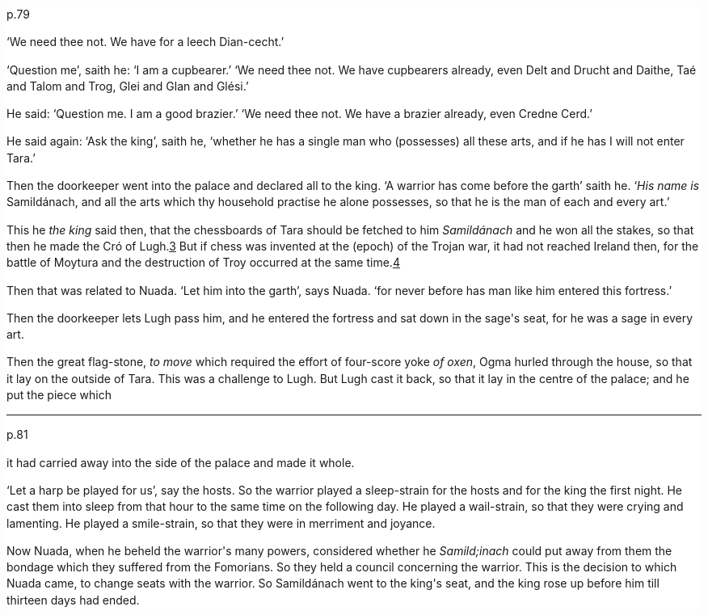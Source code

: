 p.79






‘We need thee not. We have for a leech Dian-cecht.’


‘Question me’, saith he: ‘I am a cupbearer.’ ‘We need thee not. We have cupbearers already, even Delt and Drucht and Daithe, Taé and Talom and Trog, Glei and Glan and Glési.’


He said: ‘Question me. I am a good brazier.’ ‘We need thee not. We have a brazier already, even Credne Cerd.’


He said again: ‘Ask the king’, saith he, ‘whether he has a single man who (possesses) all these arts, and if he has I will not enter Tara.’


Then the doorkeeper went into the palace and declared all to the king. ‘A warrior has come before the garth’ saith he. ‘*His name is* Samildánach, and all the arts which thy household practise he alone possesses, so that he is the man of each and every art.’


This he *the king* said then, that the chessboards of Tara should be fetched to him *Samildánach* and he won all the stakes, so that then he made the Cró of Lugh.[3](javascript:footNote('T300011/note003.html')) But if chess was invented at the (epoch) of the Trojan war, it had not reached Ireland then, for the battle of Moytura and the destruction of Troy occurred at the same time.[4](javascript:footNote('T300011/note004.html'))


Then that was related to Nuada. ‘Let him into the garth’, says Nuada. ‘for never before has man like him entered this fortress.’


Then the doorkeeper lets Lugh pass him, and he entered the fortress and sat down in the sage's seat, for he was a sage in every art.


Then the great flag-stone, *to move* which required the effort of four-score yoke *of oxen*, Ogma hurled through the house, so that it lay on the outside of Tara. This was a challenge to Lugh. But Lugh cast it back, so that it lay in the centre of the palace; and he put the piece which 


---

p.81






it had carried away into the side of the palace and made it whole.


‘Let a harp be played for us’, say the hosts. So the warrior played a sleep-strain for the hosts and for the king the first night. He cast them into sleep from that hour to the same time on the following day. He played a wail-strain, so that they were crying and lamenting. He played a smile-strain, so that they were in merriment and joyance.


Now Nuada, when he beheld the warrior's many powers, considered whether he *Samild;inach* could put away from them the bondage which they suffered from the Fomorians. So they held a council concerning the warrior. This is the decision to which Nuada came, to change seats with the warrior. So Samildánach went to the king's seat, and the king rose up before him till thirteen days had ended.
